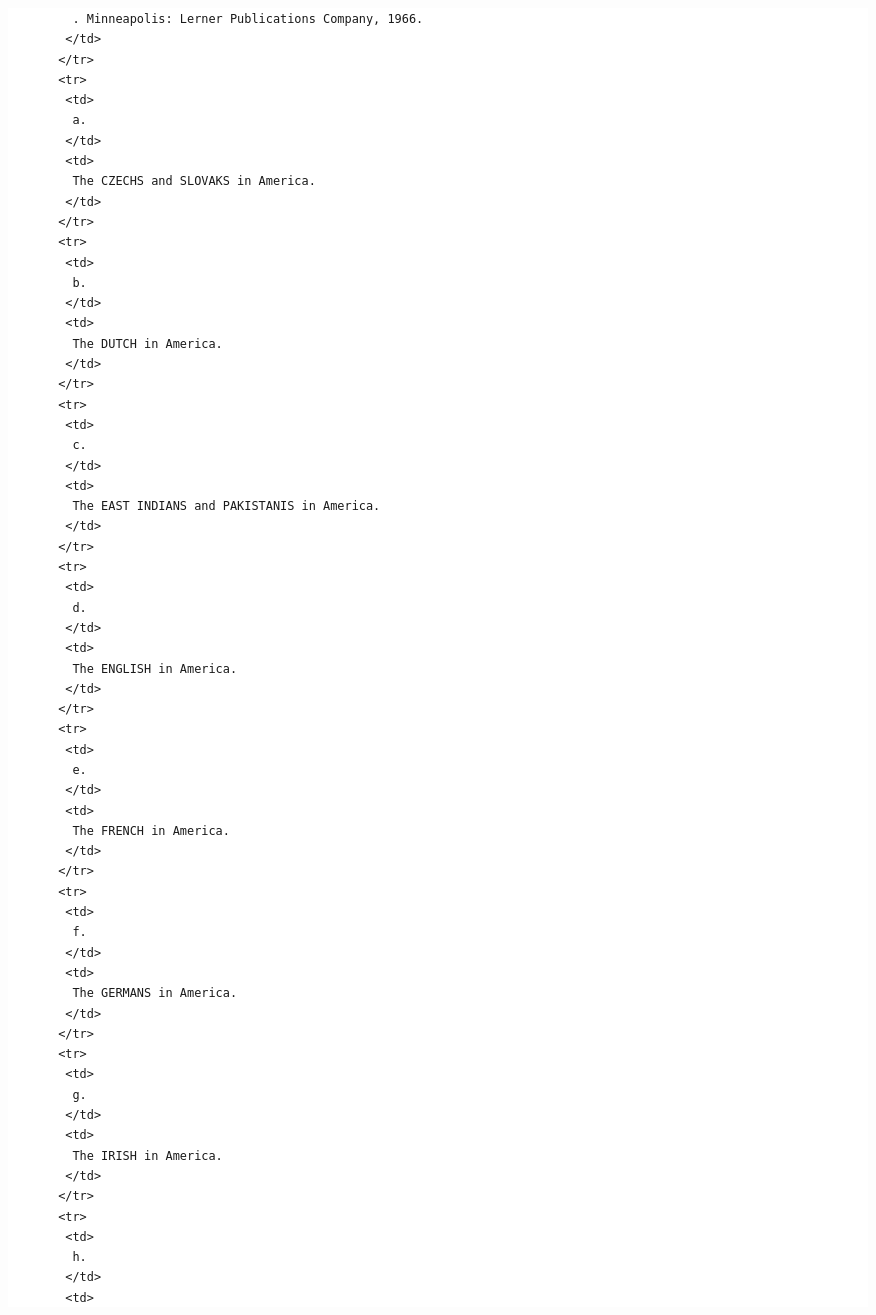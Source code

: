              . Minneapolis: Lerner Publications Company, 1966.
            </td>
           </tr>
           <tr>
            <td>
             a.
            </td>
            <td>
             The CZECHS and SLOVAKS in America.
            </td>
           </tr>
           <tr>
            <td>
             b.
            </td>
            <td>
             The DUTCH in America.
            </td>
           </tr>
           <tr>
            <td>
             c.
            </td>
            <td>
             The EAST INDIANS and PAKISTANIS in America.
            </td>
           </tr>
           <tr>
            <td>
             d.
            </td>
            <td>
             The ENGLISH in America.
            </td>
           </tr>
           <tr>
            <td>
             e.
            </td>
            <td>
             The FRENCH in America.
            </td>
           </tr>
           <tr>
            <td>
             f.
            </td>
            <td>
             The GERMANS in America.
            </td>
           </tr>
           <tr>
            <td>
             g.
            </td>
            <td>
             The IRISH in America.
            </td>
           </tr>
           <tr>
            <td>
             h.
            </td>
            <td>